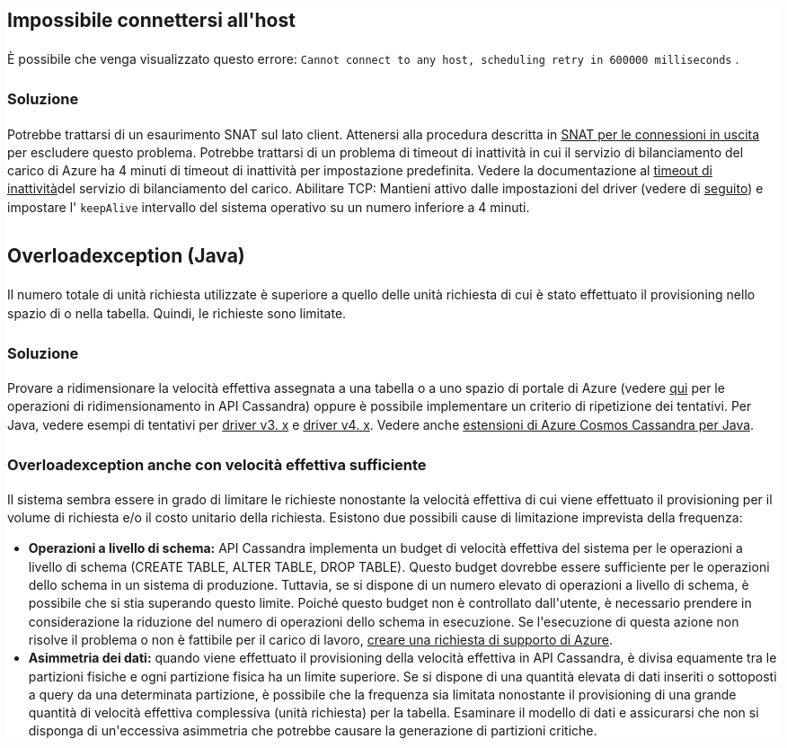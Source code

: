 ## <a name="cannot-connect-to-host"></a>Impossibile connettersi all'host
È possibile che venga visualizzato questo errore: `Cannot connect to any host, scheduling retry in 600000 milliseconds` . 

### <a name="solution"></a>Soluzione
Potrebbe trattarsi di un esaurimento SNAT sul lato client. Attenersi alla procedura descritta in [SNAT per le connessioni in uscita](../load-balancer/load-balancer-outbound-connections.md) per escludere questo problema. Potrebbe trattarsi di un problema di timeout di inattività in cui il servizio di bilanciamento del carico di Azure ha 4 minuti di timeout di inattività per impostazione predefinita. Vedere la documentazione al [timeout di inattività](../load-balancer/load-balancer-tcp-idle-timeout.md?tabs=tcp-reset-idle-portal)del servizio di bilanciamento del carico. Abilitare TCP: Mantieni attivo dalle impostazioni del driver (vedere di [seguito](#enable-keep-alive-for-java-driver)) e impostare l' `keepAlive` intervallo del sistema operativo su un numero inferiore a 4 minuti.

 

## <a name="overloadedexception-java"></a>Overloadexception (Java)
Il numero totale di unità richiesta utilizzate è superiore a quello delle unità richiesta di cui è stato effettuato il provisioning nello spazio di o nella tabella. Quindi, le richieste sono limitate.
### <a name="solution"></a>Soluzione
Provare a ridimensionare la velocità effettiva assegnata a una tabella o a uno spazio di portale di Azure (vedere [qui](manage-scale-cassandra.md) per le operazioni di ridimensionamento in API Cassandra) oppure è possibile implementare un criterio di ripetizione dei tentativi. Per Java, vedere esempi di tentativi per [driver v3. x](https://github.com/Azure-Samples/azure-cosmos-cassandra-java-retry-sample) e [driver v4. x](https://github.com/Azure-Samples/azure-cosmos-cassandra-java-retry-sample-v4). Vedere anche [estensioni di Azure Cosmos Cassandra per Java](https://github.com/Azure/azure-cosmos-cassandra-extensions).

### <a name="overloadedexception-even-with-sufficient-throughput"></a>Overloadexception anche con velocità effettiva sufficiente 
Il sistema sembra essere in grado di limitare le richieste nonostante la velocità effettiva di cui viene effettuato il provisioning per il volume di richiesta e/o il costo unitario della richiesta. Esistono due possibili cause di limitazione imprevista della frequenza:
- **Operazioni a livello di schema:** API Cassandra implementa un budget di velocità effettiva del sistema per le operazioni a livello di schema (CREATE TABLE, ALTER TABLE, DROP TABLE). Questo budget dovrebbe essere sufficiente per le operazioni dello schema in un sistema di produzione. Tuttavia, se si dispone di un numero elevato di operazioni a livello di schema, è possibile che si stia superando questo limite. Poiché questo budget non è controllato dall'utente, è necessario prendere in considerazione la riduzione del numero di operazioni dello schema in esecuzione. Se l'esecuzione di questa azione non risolve il problema o non è fattibile per il carico di lavoro, [creare una richiesta di supporto di Azure](../azure-portal/supportability/how-to-create-azure-support-request.md).
- **Asimmetria dei dati:** quando viene effettuato il provisioning della velocità effettiva in API Cassandra, è divisa equamente tra le partizioni fisiche e ogni partizione fisica ha un limite superiore. Se si dispone di una quantità elevata di dati inseriti o sottoposti a query da una determinata partizione, è possibile che la frequenza sia limitata nonostante il provisioning di una grande quantità di velocità effettiva complessiva (unità richiesta) per la tabella. Esaminare il modello di dati e assicurarsi che non si disponga di un'eccessiva asimmetria che potrebbe causare la generazione di partizioni critiche. 

